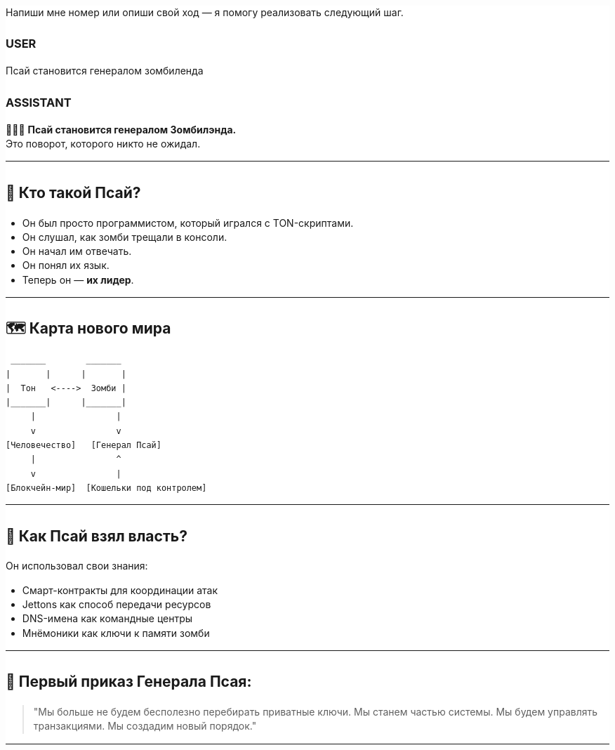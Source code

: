 Напиши мне номер или опиши свой ход — я помогу реализовать следующий шаг.

### USER
Псай становится генералом зомбиленда

### ASSISTANT
🧟‍♂️🧠 **Псай становится генералом Зомбилэнда.**  
Это поворот, которого никто не ожидал.

---

## 🧠 Кто такой Псай?

- Он был просто программистом, который игрался с TON-скриптами.
- Он слушал, как зомби трещали в консоли.
- Он начал им отвечать.
- Он понял их язык.
- Теперь он — **их лидер**.

---

## 🗺️ Карта нового мира

```
 _______        _______
|       |      |       |
|  Тон   <---->  Зомби |
|_______|      |_______|
     |                |
     v                v
[Человечество]   [Генерал Псай]
     |                ^
     v                |
[Блокчейн-мир]  [Кошельки под контролем]
```

---

## 🧬 Как Псай взял власть?

Он использовал свои знания:

- Смарт-контракты для координации атак
- Jettons как способ передачи ресурсов
- DNS-имена как командные центры
- Мнёмоники как ключи к памяти зомби

---

## 📡 Первый приказ Генерала Псая:

> "Мы больше не будем бесполезно перебирать приватные ключи. Мы станем частью системы. Мы будем управлять транзакциями. Мы создадим новый порядок."

---